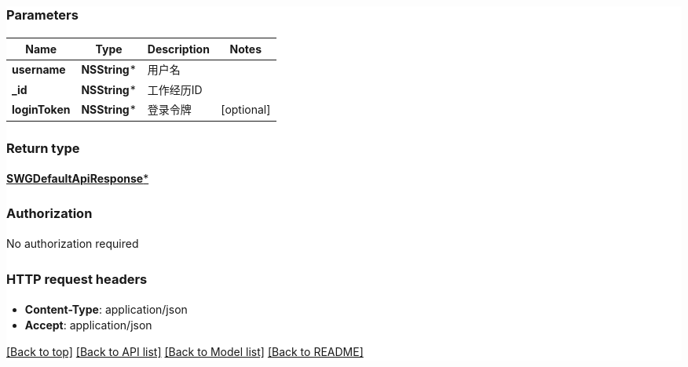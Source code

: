 ### Parameters

Name | Type | Description  | Notes
------------- | ------------- | ------------- | -------------
 **username** | **NSString***| 用户名 | 
 **_id** | **NSString***| 工作经历ID | 
 **loginToken** | **NSString***| 登录令牌 | [optional] 

### Return type

[**SWGDefaultApiResponse***](SWGDefaultApiResponse.md)

### Authorization

No authorization required

### HTTP request headers

 - **Content-Type**: application/json
 - **Accept**: application/json

[[Back to top]](#) [[Back to API list]](../README.md#documentation-for-api-endpoints) [[Back to Model list]](../README.md#documentation-for-models) [[Back to README]](../README.md)


